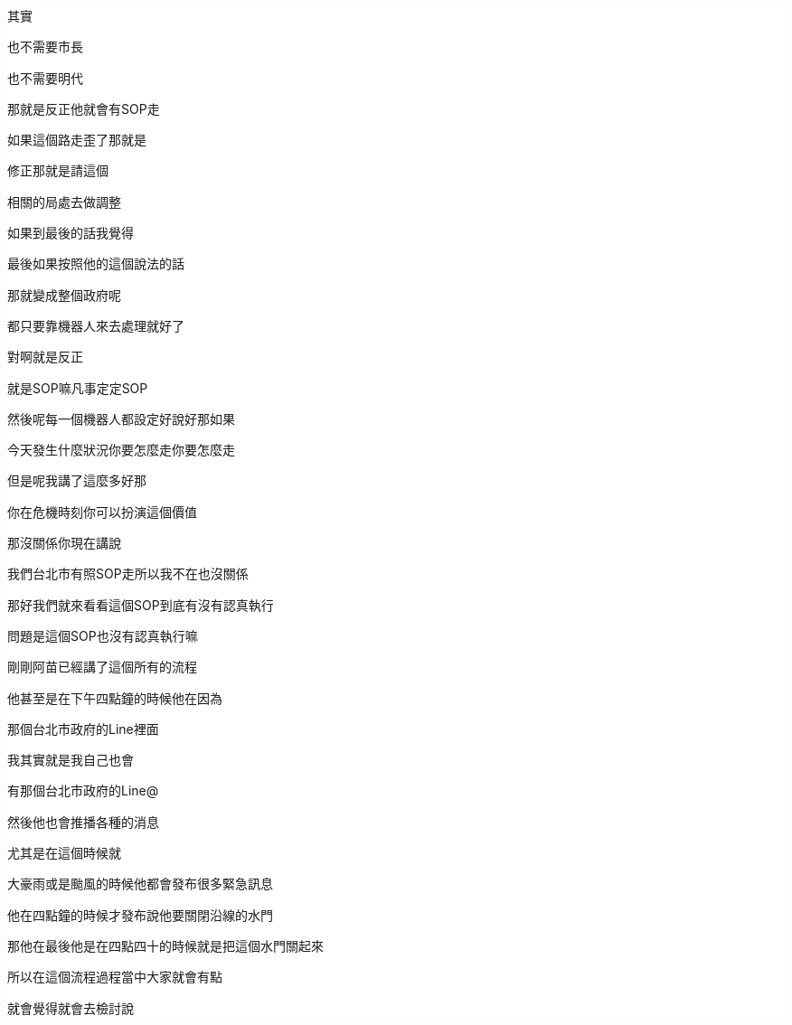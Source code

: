 其實

也不需要市長

也不需要明代

那就是反正他就會有SOP走

如果這個路走歪了那就是

修正那就是請這個

相關的局處去做調整

如果到最後的話我覺得

最後如果按照他的這個說法的話

那就變成整個政府呢

都只要靠機器人來去處理就好了

對啊就是反正

就是SOP嘛凡事定定SOP

然後呢每一個機器人都設定好說好那如果

今天發生什麼狀況你要怎麼走你要怎麼走

但是呢我講了這麼多好那

你在危機時刻你可以扮演這個價值

那沒關係你現在講說

我們台北市有照SOP走所以我不在也沒關係

那好我們就來看看這個SOP到底有沒有認真執行

問題是這個SOP也沒有認真執行嘛

剛剛阿苗已經講了這個所有的流程

他甚至是在下午四點鐘的時候他在因為

那個台北市政府的Line裡面

我其實就是我自己也會

有那個台北市政府的Line@

然後他也會推播各種的消息

尤其是在這個時候就

大豪雨或是颱風的時候他都會發布很多緊急訊息

他在四點鐘的時候才發布說他要關閉沿線的水門

那他在最後他是在四點四十的時候就是把這個水門關起來

所以在這個流程過程當中大家就會有點

就會覺得就會去檢討說
